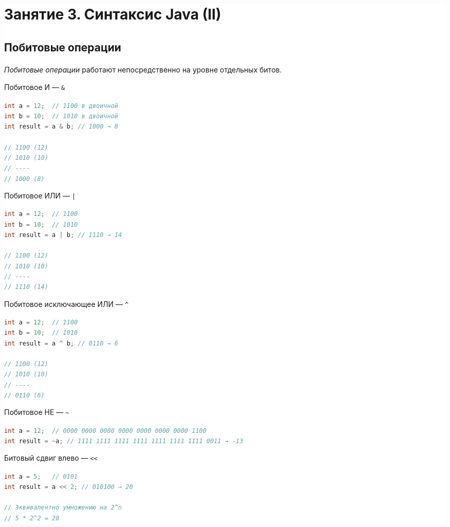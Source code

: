 # Занятие 3. Синтаксис Java (II)

## Побитовые операции

*Побитовые операции* работают непосредственно на уровне отдельных битов.

Побитовое И — `&` 
```java
int a = 12;  // 1100 в двоичной
int b = 10;  // 1010 в двоичной
int result = a & b; // 1000 → 8

// 1100 (12)
// 1010 (10)
// ----
// 1000 (8)
```

Побитовое ИЛИ — `|`
```java
int a = 12;  // 1100
int b = 10;  // 1010
int result = a | b; // 1110 → 14

// 1100 (12)
// 1010 (10)
// ----
// 1110 (14)
```

Побитовое исключающее ИЛИ — `^`
```java
int a = 12;  // 1100
int b = 10;  // 1010
int result = a ^ b; // 0110 → 6

// 1100 (12)
// 1010 (10)
// ----
// 0110 (6)
```

Побитовое НЕ — `~`
```java
int a = 12;  // 0000 0000 0000 0000 0000 0000 0000 1100
int result = ~a; // 1111 1111 1111 1111 1111 1111 1111 0011 → -13
```

Битовый сдвиг влево — `<<`
```java
int a = 5;   // 0101
int result = a << 2; // 010100 → 20

// Эквивалентно умножению на 2^n
// 5 * 2^2 = 20
```

